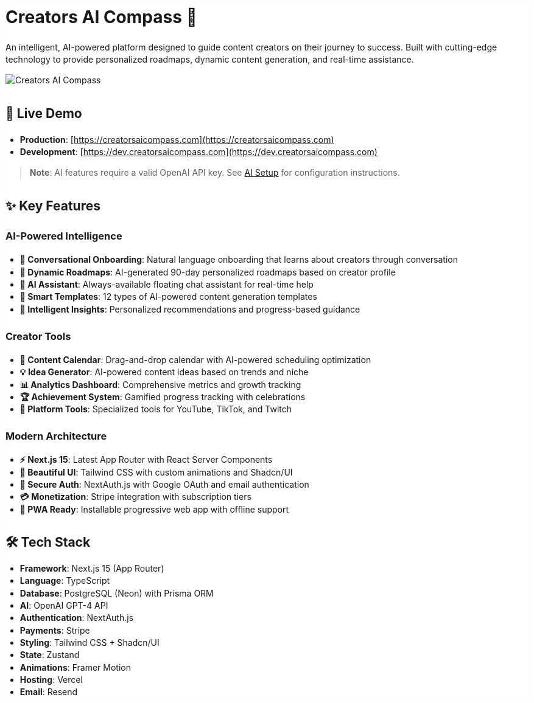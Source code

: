 # Creators AI Compass 🧭

An intelligent, AI-powered platform designed to guide content creators on their journey to success. Built with cutting-edge technology to provide personalized roadmaps, dynamic content generation, and real-time assistance.

![Creators AI Compass](https://creatorsaicompass.com/og-image.png)

## 🚀 Live Demo

- **Production**: [https://creatorsaicompass.com](https://creatorsaicompass.com)
- **Development**: [https://dev.creatorsaicompass.com](https://dev.creatorsaicompass.com)

> **Note**: AI features require a valid OpenAI API key. See [AI Setup](#openai-setup) for configuration instructions.

## ✨ Key Features

### AI-Powered Intelligence
- **🤖 Conversational Onboarding**: Natural language onboarding that learns about creators through conversation
- **🎯 Dynamic Roadmaps**: AI-generated 90-day personalized roadmaps based on creator profile
- **💬 AI Assistant**: Always-available floating chat assistant for real-time help
- **📝 Smart Templates**: 12 types of AI-powered content generation templates
- **🧠 Intelligent Insights**: Personalized recommendations and progress-based guidance

### Creator Tools
- **📅 Content Calendar**: Drag-and-drop calendar with AI-powered scheduling optimization
- **💡 Idea Generator**: AI-powered content ideas based on trends and niche
- **📊 Analytics Dashboard**: Comprehensive metrics and growth tracking
- **🏆 Achievement System**: Gamified progress tracking with celebrations
- **🔧 Platform Tools**: Specialized tools for YouTube, TikTok, and Twitch

### Modern Architecture
- **⚡ Next.js 15**: Latest App Router with React Server Components
- **🎨 Beautiful UI**: Tailwind CSS with custom animations and Shadcn/UI
- **🔐 Secure Auth**: NextAuth.js with Google OAuth and email authentication
- **💳 Monetization**: Stripe integration with subscription tiers
- **📱 PWA Ready**: Installable progressive web app with offline support

## 🛠️ Tech Stack

- **Framework**: Next.js 15 (App Router)
- **Language**: TypeScript
- **Database**: PostgreSQL (Neon) with Prisma ORM
- **AI**: OpenAI GPT-4 API
- **Authentication**: NextAuth.js
- **Payments**: Stripe
- **Styling**: Tailwind CSS + Shadcn/UI
- **State**: Zustand
- **Animations**: Framer Motion
- **Hosting**: Vercel
- **Email**: Resend
